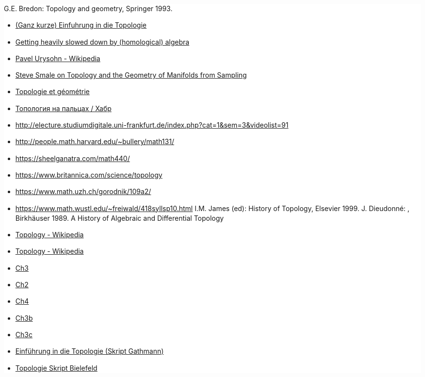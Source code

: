 G.E. Bredon: Topology and geometry, Springer 1993.
* [(Ganz kurze) Einfuhrung in die Topologie](https://www.uni-frankfurt.de/52075936/Topo10.pdf)
* [Getting heavily slowed down by (homological) algebra](https://www.reddit.com/r/math/comments/i8075e/getting_heavily_slowed_down_by_homological_algebra/)
* [Pavel Urysohn - Wikipedia](https://en.wikipedia.org/wiki/Pavel_Urysohn)
* [Steve Smale on Topology and the Geometry of Manifolds from Sampling](https://castbox.fm/vd/177543963)
* [Topologie et géométrie](http://www.geometrygames.org/)

* [Топология на пальцах / Хабр](https://habr.com/ru/post/168133/)
* http://electure.studiumdigitale.uni-frankfurt.de/index.php?cat=1&sem=3&videolist=91
* http://people.math.harvard.edu/~bullery/math131/
* https://sheelganatra.com/math440/
* https://www.britannica.com/science/topology
* https://www.math.uzh.ch/gorodnik/109a2/
* https://www.math.wustl.edu/~freiwald/418syllsp10.html
I.M. James (ed): History of Topology, Elsevier 1999.
J. Dieudonné: , Birkhäuser 1989. A History of Algebraic and Differential Topology
* [Topology - Wikipedia](https://en.wikipedia.org/wiki/Topology#General_topology)
* [Topology - Wikipedia](https://en.wikipedia.org/wiki/Topology)
* [Ch3](https://www.uni-ulm.de/fileadmin/website_uni_ulm/mawi.inst.020/sauter/ws14/measure-theory.part1.2014-12-19.pdf)
* [Ch2](https://www.uni-ulm.de/fileadmin/website_uni_ulm/mawi.inst.020/sauter/ws14/normed-spaces.2014-11-12.pdf)
* [Ch4](https://www.uni-ulm.de/fileadmin/website_uni_ulm/mawi.inst.020/sauter/ws14/hilbert-spaces.2015-02-06.pdf)
* [Ch3b](https://www.uni-ulm.de/fileadmin/website_uni_ulm/mawi.inst.020/sauter/ws14/measure-theory.part2.2015-01-17.pdf)
* [Ch3c](https://www.uni-ulm.de/fileadmin/website_uni_ulm/mawi.inst.020/sauter/ws14/measure-theory.part3.2015-02-05.pdf)
* [Einführung in die Topologie (Skript Gathmann)](https://www.mathematik.uni-kl.de/~mschulze/teaching/19S-Topo/download/Gathmann+-+Einfuhrung+in+die+Topologie.pdf)
* [Topologie Skript Bielefeld](https://www.math.uni-bielefeld.de/~fw/ein.pdf)
